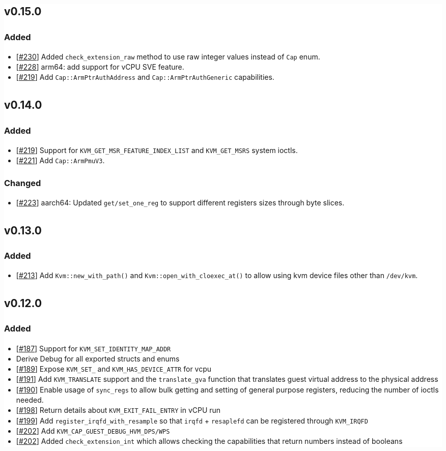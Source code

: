## v0.15.0

### Added
- [[#230](https://github.com/rust-vmm/kvm-ioctls/pull/230)] Added
  `check_extension_raw` method to use raw integer values instead
  of `Cap` enum.
- [[#228](https://github.com/rust-vmm/kvm-ioctls/pull/228)] arm64: add
support for vCPU SVE feature.
- [[#219](https://github.com/rust-vmm/kvm-ioctls/pull/226)] Add `Cap::ArmPtrAuthAddress`
  and `Cap::ArmPtrAuthGeneric` capabilities.

## v0.14.0

### Added

- [[#219](https://github.com/rust-vmm/kvm-ioctls/pull/219)] Support for
  `KVM_GET_MSR_FEATURE_INDEX_LIST` and `KVM_GET_MSRS` system ioctls.
- [[#221](https://github.com/rust-vmm/kvm-ioctls/pull/221)] Add
  `Cap::ArmPmuV3`.

### Changed

- [[#223](https://github.com/rust-vmm/kvm-ioctls/pull/223)] aarch64:
  Updated `get/set_one_reg` to support different registers sizes through
  byte slices.

## v0.13.0

### Added
- [[#213](https://github.com/rust-vmm/kvm-ioctls/pull/213)] Add `Kvm::new_with_path()`
  and `Kvm::open_with_cloexec_at()` to allow using kvm device files other than
  `/dev/kvm`.

## v0.12.0

### Added

- [[#187](https://github.com/rust-vmm/kvm-ioctls/pull/187)] Support for
  `KVM_SET_IDENTITY_MAP_ADDR`
- Derive Debug for all exported structs and enums
- [[#189](https://github.com/rust-vmm/kvm-ioctls/pull/189)] Expose `KVM_SET_` and
  `KVM_HAS_DEVICE_ATTR` for vcpu
- [[#191](https://github.com/rust-vmm/kvm-ioctls/pull/191)] Add `KVM_TRANSLATE` support and
  the `translate_gva` function that translates guest virtual address to the physical address
- [[#190](https://github.com/rust-vmm/kvm-ioctls/pull/190)] Enable usage of `sync_regs`
  to allow bulk getting and setting of general purpose registers, reducing the number of
  ioctls needed.
- [[#198](https://github.com/rust-vmm/kvm-ioctls/pull/198)] Return details about
  `KVM_EXIT_FAIL_ENTRY` in vCPU run
- [[#199](https://github.com/rust-vmm/kvm-ioctls/pull/199)] Add `register_irqfd_with_resample`
  so that `irqfd` + `resaplefd` can be registered through `KVM_IRQFD`
- [[#202](https://github.com/rust-vmm/kvm-ioctls/pull/202)] Add `KVM_CAP_GUEST_DEBUG_HVM_DPS/WPS`
- [[#202](https://github.com/rust-vmm/kvm-ioctls/pull/202)] Added `check_extension_int`
  which allows checking the capabilities that return numbers instead of booleans
